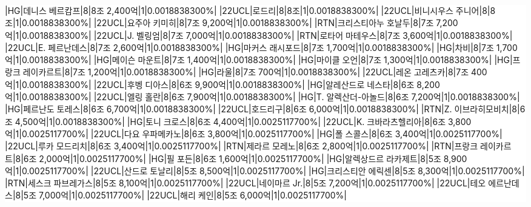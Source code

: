 |HG|데니스 베르캄프|8|8조 2,400억|1|0.0018838300%|
|22UCL|로드리|8|8조|1|0.0018838300%|
|22UCL|비니시우스 주니어|8|8조|1|0.0018838300%|
|22UCL|요주아 키미히|8|7조 9,200억|1|0.0018838300%|
|RTN|크리스티아누 호날두|8|7조 7,200억|1|0.0018838300%|
|22UCL|J. 벨링엄|8|7조 7,000억|1|0.0018838300%|
|RTN|로타어 마테우스|8|7조 3,600억|1|0.0018838300%|
|22UCL|E. 페르난데스|8|7조 2,600억|1|0.0018838300%|
|HG|마커스 래시포드|8|7조 1,700억|1|0.0018838300%|
|HG|차비|8|7조 1,700억|1|0.0018838300%|
|HG|메이슨 마운트|8|7조 1,400억|1|0.0018838300%|
|HG|마이클 오언|8|7조 1,300억|1|0.0018838300%|
|HG|프랑크 레이카르트|8|7조 1,200억|1|0.0018838300%|
|HG|라울|8|7조 700억|1|0.0018838300%|
|22UCL|레온 고레츠카|8|7조 400억|1|0.0018838300%|
|22UCL|후벵 디아스|8|6조 9,900억|1|0.0018838300%|
|HG|알레산드로 네스타|8|6조 8,200억|1|0.0018838300%|
|22UCL|엘링 홀란|8|6조 7,900억|1|0.0018838300%|
|HG|T. 알렉산더-아놀드|8|6조 7,200억|1|0.0018838300%|
|HG|페르난도 토레스|8|6조 6,700억|1|0.0018838300%|
|22UCL|호드리구|8|6조 6,000억|1|0.0018838300%|
|RTN|Z. 이브라히모비치|8|6조 4,500억|1|0.0018838300%|
|HG|토니 크로스|8|6조 4,400억|1|0.0025117700%|
|22UCL|K. 크바라츠헬리아|8|6조 3,800억|1|0.0025117700%|
|22UCL|다요 우파메카노|8|6조 3,800억|1|0.0025117700%|
|HG|폴 스콜스|8|6조 3,400억|1|0.0025117700%|
|22UCL|루카 모드리치|8|6조 3,400억|1|0.0025117700%|
|RTN|제라르 모레노|8|6조 2,800억|1|0.0025117700%|
|RTN|프랑크 레이카르트|8|6조 2,000억|1|0.0025117700%|
|HG|필 포든|8|6조 1,600억|1|0.0025117700%|
|HG|알렉상드르 라카제트|8|5조 8,900억|1|0.0025117700%|
|22UCL|산드로 토날리|8|5조 8,500억|1|0.0025117700%|
|HG|크리스티안 에릭센|8|5조 8,300억|1|0.0025117700%|
|RTN|세스크 파브레가스|8|5조 8,100억|1|0.0025117700%|
|22UCL|네이마르 Jr.|8|5조 7,200억|1|0.0025117700%|
|22UCL|테오 에르난데스|8|5조 7,000억|1|0.0025117700%|
|22UCL|해리 케인|8|5조 6,000억|1|0.0025117700%|